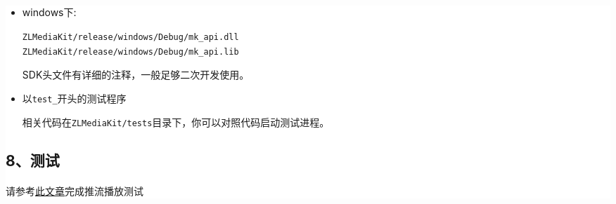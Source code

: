   - windows下:

    ```
    ZLMediaKit/release/windows/Debug/mk_api.dll
    ZLMediaKit/release/windows/Debug/mk_api.lib
    ```

    SDK头文件有详细的注释，一般足够二次开发使用。

- 以`test_`开头的测试程序

  相关代码在`ZLMediaKit/tests`目录下，你可以对照代码启动测试进程。

## 8、测试

请参考[此文章](https://github.com/xiongziliang/ZLMediaKit/wiki/ZLMediaKit推流测试)完成推流播放测试
